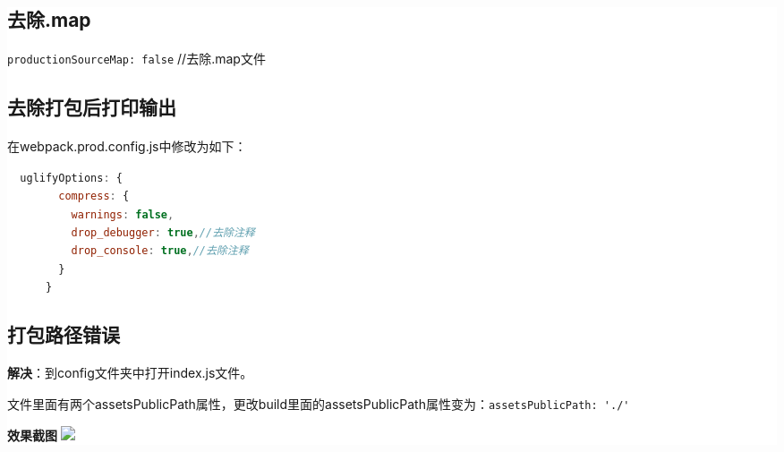 ## 去除.map
`productionSourceMap: false` //去除.map文件

## 去除打包后打印输出
在webpack.prod.config.js中修改为如下：
```js
  uglifyOptions: {
        compress: {
          warnings: false,
          drop_debugger: true,//去除注释
          drop_console: true,//去除注释
        }
      }
```

## 打包路径错误
**解决**：到config文件夹中打开index.js文件。

文件里面有两个assetsPublicPath属性，更改build里面的assetsPublicPath属性变为：`assetsPublicPath: './'`

**效果截图**
![](https://i.loli.net/2019/04/02/5ca324988ce79.png)

